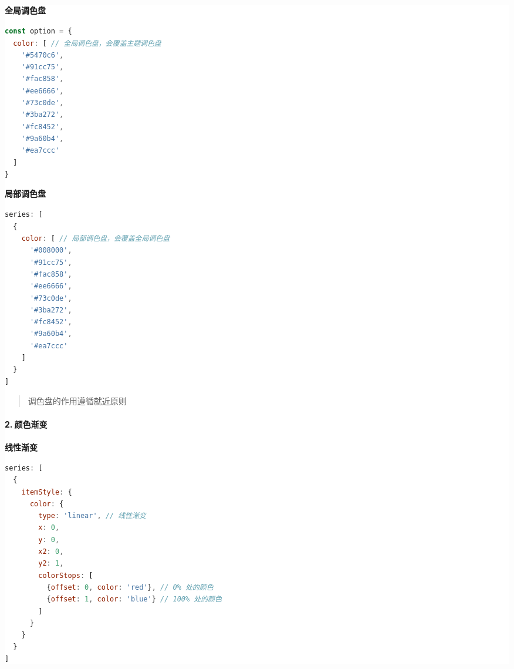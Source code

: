 **全局调色盘**

```js
const option = {
  color: [ // 全局调色盘，会覆盖主题调色盘
    '#5470c6',
    '#91cc75',
    '#fac858',
    '#ee6666',
    '#73c0de',
    '#3ba272',
    '#fc8452',
    '#9a60b4',
    '#ea7ccc'
  ]
}
```

**局部调色盘**

```js
series: [
  {
    color: [ // 局部调色盘，会覆盖全局调色盘
      '#008000',
      '#91cc75',
      '#fac858',
      '#ee6666',
      '#73c0de',
      '#3ba272',
      '#fc8452',
      '#9a60b4',
      '#ea7ccc'
    ]
  }
]
```

> 调色盘的作用遵循就近原则

#### 2. 颜色渐变

**线性渐变**

```js
series: [
  {
    itemStyle: {
      color: {
        type: 'linear', // 线性渐变
        x: 0,
        y: 0,
        x2: 0,
        y2: 1,
        colorStops: [
          {offset: 0, color: 'red'}, // 0% 处的颜色
          {offset: 1, color: 'blue'} // 100% 处的颜色
        ]
      }
    }
  }
]
```

